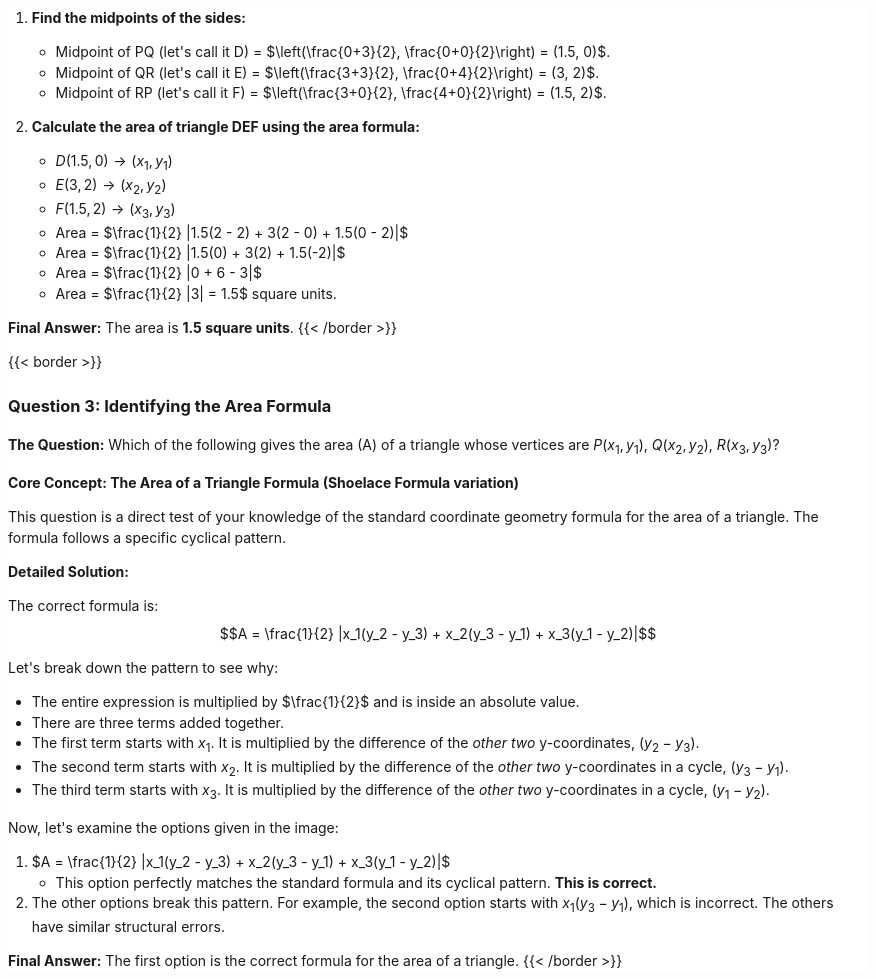 1.  **Find the midpoints of the sides:**
    * Midpoint of PQ (let's call it D) = $\left(\frac{0+3}{2}, \frac{0+0}{2}\right) = (1.5, 0)$.
    * Midpoint of QR (let's call it E) = $\left(\frac{3+3}{2}, \frac{0+4}{2}\right) = (3, 2)$.
    * Midpoint of RP (let's call it F) = $\left(\frac{3+0}{2}, \frac{4+0}{2}\right) = (1.5, 2)$.

2.  **Calculate the area of triangle DEF using the area formula:**
    * $D(1.5, 0) \rightarrow (x_1, y_1)$
    * $E(3, 2) \rightarrow (x_2, y_2)$
    * $F(1.5, 2) \rightarrow (x_3, y_3)$
    * Area = $\frac{1}{2} |1.5(2 - 2) + 3(2 - 0) + 1.5(0 - 2)|$
    * Area = $\frac{1}{2} |1.5(0) + 3(2) + 1.5(-2)|$
    * Area = $\frac{1}{2} |0 + 6 - 3|$
    * Area = $\frac{1}{2} |3| = 1.5$ square units.

**Final Answer:** The area is **1.5 square units**.
{{< /border >}}

{{< border >}}
### **Question 3: Identifying the Area Formula**

**The Question:**
Which of the following gives the area (A) of a triangle whose vertices are $P(x_1, y_1)$, $Q(x_2, y_2)$, $R(x_3, y_3)$?

**Core Concept: The Area of a Triangle Formula (Shoelace Formula variation)**

This question is a direct test of your knowledge of the standard coordinate geometry formula for the area of a triangle. The formula follows a specific cyclical pattern.

**Detailed Solution:**

The correct formula is:
$$A = \frac{1}{2} |x_1(y_2 - y_3) + x_2(y_3 - y_1) + x_3(y_1 - y_2)|$$

Let's break down the pattern to see why:
* The entire expression is multiplied by $\frac{1}{2}$ and is inside an absolute value.
* There are three terms added together.
* The first term starts with $x_1$. It is multiplied by the difference of the *other two* y-coordinates, $(y_2 - y_3)$.
* The second term starts with $x_2$. It is multiplied by the difference of the *other two* y-coordinates in a cycle, $(y_3 - y_1)$.
* The third term starts with $x_3$. It is multiplied by the difference of the *other two* y-coordinates in a cycle, $(y_1 - y_2)$.

Now, let's examine the options given in the image:

1.  $A = \frac{1}{2} |x_1(y_2 - y_3) + x_2(y_3 - y_1) + x_3(y_1 - y_2)|$
    * This option perfectly matches the standard formula and its cyclical pattern. **This is correct.**
2.  The other options break this pattern. For example, the second option starts with $x_1(y_3 - y_1)$, which is incorrect. The others have similar structural errors.

**Final Answer:** The first option is the correct formula for the area of a triangle.
{{< /border >}}